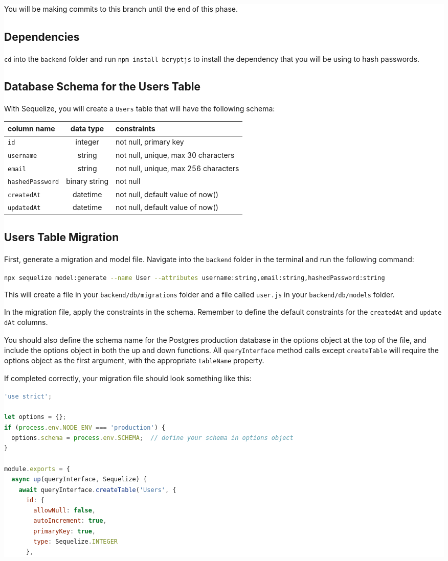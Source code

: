 You will be making commits to this branch until the end of this phase.

## Dependencies

`cd` into the `backend` folder and run `npm install bcryptjs` to install
the dependency that you will be using to hash passwords.

## Database Schema for the Users Table

With Sequelize, you will create a `Users` table that will have the following
schema:

| column name      |   data type   | constraints                                   |
| :--------------- | :-----------: | :-------------------------------------------- |
| `id`             |    integer    | not null, primary key                         |
| `username`       |    string     | not null, unique, max 30 characters  |
| `email`          |    string     | not null, unique, max 256 characters |
| `hashedPassword` | binary string | not null                                      |
| `createdAt`      |   datetime    | not null, default value of now()              |
| `updatedAt`      |   datetime    | not null, default value of now()              |

## Users Table Migration

First, generate a migration and model file. Navigate into the `backend` folder
in the terminal and run the following command:

```bash
npx sequelize model:generate --name User --attributes username:string,email:string,hashedPassword:string
```

This will create a file in your `backend/db/migrations` folder and a file called
`user.js` in your `backend/db/models` folder.

In the migration file, apply the constraints in the schema. Remember to define
the default constraints for the `createdAt` and `updatedAt` columns.

You should
also define the schema name for the Postgres production database in the options object at the top of the file, and include
the options object in both the up and down functions.  All `queryInterface` method calls except `createTable` will require 
the options object as the first argument, with the appropriate `tableName` property.

If completed correctly, your migration file should look something like this:

```js
'use strict';

let options = {};
if (process.env.NODE_ENV === 'production') {
  options.schema = process.env.SCHEMA;  // define your schema in options object
}

module.exports = {
  async up(queryInterface, Sequelize) {
    await queryInterface.createTable('Users', {
      id: {
        allowNull: false,
        autoIncrement: true,
        primaryKey: true,
        type: Sequelize.INTEGER
      },
```